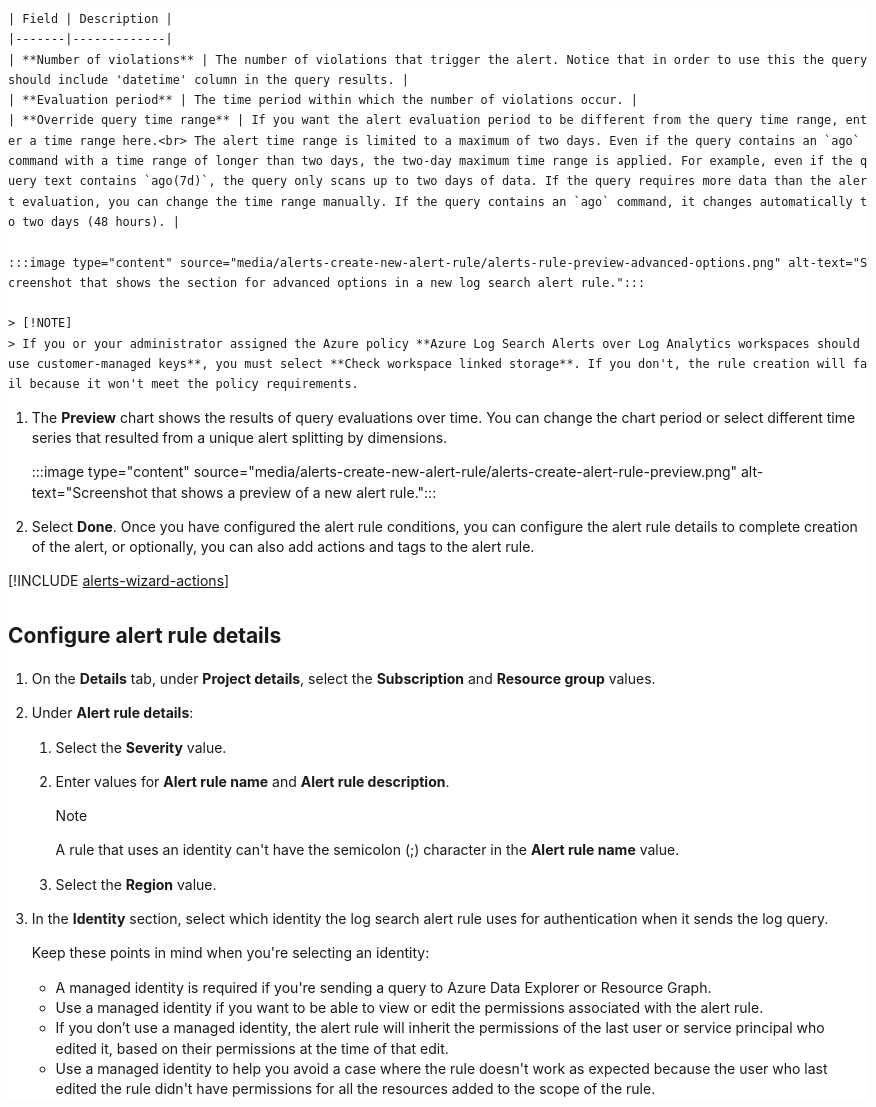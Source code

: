     | Field | Description |
    |-------|-------------|
    | **Number of violations** | The number of violations that trigger the alert. Notice that in order to use this the query should include 'datetime' column in the query results. |
    | **Evaluation period** | The time period within which the number of violations occur. |
    | **Override query time range** | If you want the alert evaluation period to be different from the query time range, enter a time range here.<br> The alert time range is limited to a maximum of two days. Even if the query contains an `ago` command with a time range of longer than two days, the two-day maximum time range is applied. For example, even if the query text contains `ago(7d)`, the query only scans up to two days of data. If the query requires more data than the alert evaluation, you can change the time range manually. If the query contains an `ago` command, it changes automatically to two days (48 hours). |

    :::image type="content" source="media/alerts-create-new-alert-rule/alerts-rule-preview-advanced-options.png" alt-text="Screenshot that shows the section for advanced options in a new log search alert rule.":::

    > [!NOTE]
    > If you or your administrator assigned the Azure policy **Azure Log Search Alerts over Log Analytics workspaces should use customer-managed keys**, you must select **Check workspace linked storage**. If you don't, the rule creation will fail because it won't meet the policy requirements.

1. The **Preview** chart shows the results of query evaluations over time. You can change the chart period or select different time series that resulted from a unique alert splitting by dimensions.

    :::image type="content" source="media/alerts-create-new-alert-rule/alerts-create-alert-rule-preview.png" alt-text="Screenshot that shows a preview of a new alert rule.":::

1. Select **Done**. Once you have configured the alert rule conditions, you can configure the alert rule details to complete creation of the alert, or optionally, you can also add actions and tags to the alert rule.

[!INCLUDE [alerts-wizard-actions](includes/alerts-wizard-actions.md)]

## Configure alert rule details

1. On the **Details** tab, under **Project details**, select the **Subscription** and **Resource group** values.

1. Under **Alert rule details**:

    1. Select the **Severity** value.

    1. Enter values for **Alert rule name** and **Alert rule description**.

        > [!NOTE]
        > A rule that uses an identity can't have the semicolon (;) character in the **Alert rule name** value.

    1. Select the **Region** value.

1. <a name="managed-id"></a>In the **Identity** section, select which identity the log search alert rule uses for authentication when it sends the log query.

    Keep these points in mind when you're selecting an identity:

    * A managed identity is required if you're sending a query to Azure Data Explorer or Resource Graph.
    * Use a managed identity if you want to be able to view or edit the permissions associated with the alert rule.
    * If you don’t use a managed identity, the alert rule will inherit the permissions of the last user or service principal who edited it, based on their permissions at the time of that edit.
    * Use a managed identity to help you avoid a case where the rule doesn't work as expected because the user who last edited the rule didn't have permissions for all the resources added to the scope of the rule.
